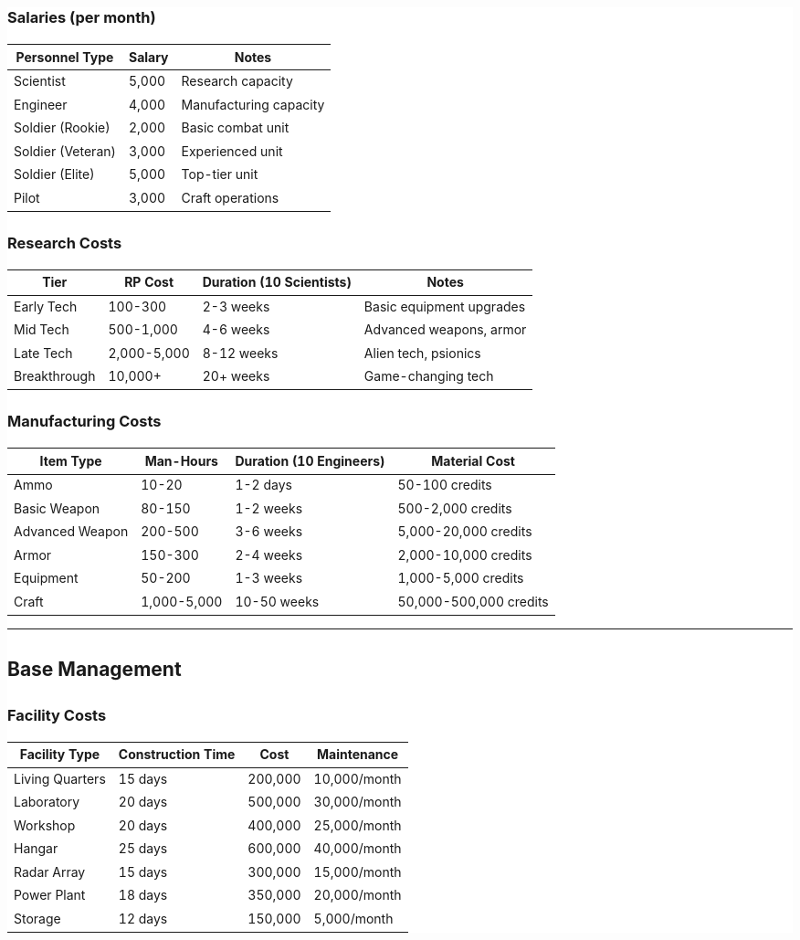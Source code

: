 ### Salaries (per month)
| Personnel Type | Salary | Notes |
|----------------|--------|-------|
| Scientist | 5,000 | Research capacity |
| Engineer | 4,000 | Manufacturing capacity |
| Soldier (Rookie) | 2,000 | Basic combat unit |
| Soldier (Veteran) | 3,000 | Experienced unit |
| Soldier (Elite) | 5,000 | Top-tier unit |
| Pilot | 3,000 | Craft operations |

### Research Costs
| Tier | RP Cost | Duration (10 Scientists) | Notes |
|------|---------|--------------------------|-------|
| Early Tech | 100-300 | 2-3 weeks | Basic equipment upgrades |
| Mid Tech | 500-1,000 | 4-6 weeks | Advanced weapons, armor |
| Late Tech | 2,000-5,000 | 8-12 weeks | Alien tech, psionics |
| Breakthrough | 10,000+ | 20+ weeks | Game-changing tech |

### Manufacturing Costs
| Item Type | Man-Hours | Duration (10 Engineers) | Material Cost |
|-----------|-----------|------------------------|---------------|
| Ammo | 10-20 | 1-2 days | 50-100 credits |
| Basic Weapon | 80-150 | 1-2 weeks | 500-2,000 credits |
| Advanced Weapon | 200-500 | 3-6 weeks | 5,000-20,000 credits |
| Armor | 150-300 | 2-4 weeks | 2,000-10,000 credits |
| Equipment | 50-200 | 1-3 weeks | 1,000-5,000 credits |
| Craft | 1,000-5,000 | 10-50 weeks | 50,000-500,000 credits |

---

## Base Management

### Facility Costs
| Facility Type | Construction Time | Cost | Maintenance |
|---------------|-------------------|------|-------------|
| Living Quarters | 15 days | 200,000 | 10,000/month |
| Laboratory | 20 days | 500,000 | 30,000/month |
| Workshop | 20 days | 400,000 | 25,000/month |
| Hangar | 25 days | 600,000 | 40,000/month |
| Radar Array | 15 days | 300,000 | 15,000/month |
| Power Plant | 18 days | 350,000 | 20,000/month |
| Storage | 12 days | 150,000 | 5,000/month |
